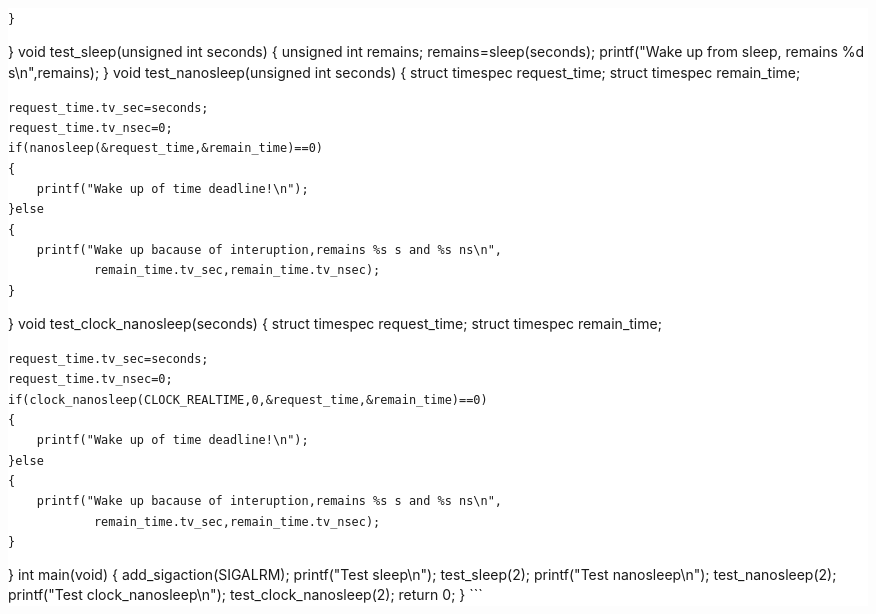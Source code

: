     }
}
void test_sleep(unsigned int seconds)
{
    unsigned int remains;
    remains=sleep(seconds);
    printf("Wake up from sleep, remains %d s\n",remains);
}
void test_nanosleep(unsigned int seconds)
{
    struct timespec request_time;
    struct timespec remain_time;

    request_time.tv_sec=seconds;
    request_time.tv_nsec=0;
    if(nanosleep(&request_time,&remain_time)==0)
    {
        printf("Wake up of time deadline!\n");
    }else
    {
        printf("Wake up bacause of interuption,remains %s s and %s ns\n",
                remain_time.tv_sec,remain_time.tv_nsec);
    }
}
void test_clock_nanosleep(seconds)
{
    struct timespec request_time;
    struct timespec remain_time;

    request_time.tv_sec=seconds;
    request_time.tv_nsec=0;
    if(clock_nanosleep(CLOCK_REALTIME,0,&request_time,&remain_time)==0)
    {
        printf("Wake up of time deadline!\n");
    }else
    {
        printf("Wake up bacause of interuption,remains %s s and %s ns\n",
                remain_time.tv_sec,remain_time.tv_nsec);
    }
}
int main(void)
{
    add_sigaction(SIGALRM);
    printf("Test sleep\n");
    test_sleep(2);
    printf("Test nanosleep\n");
    test_nanosleep(2);
    printf("Test clock_nanosleep\n");
    test_clock_nanosleep(2);
    return 0;
}
	```